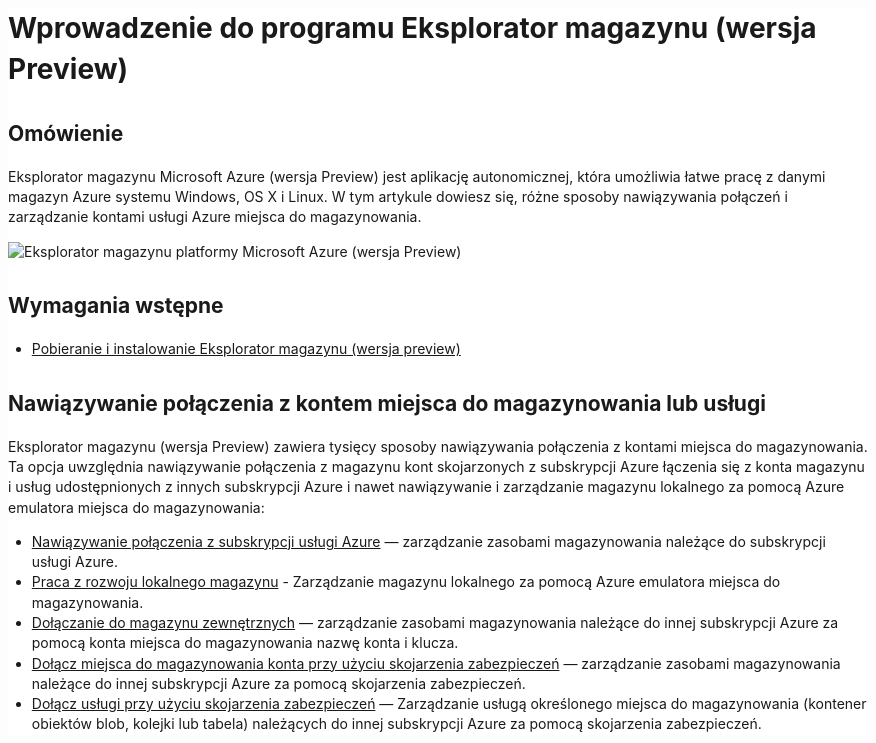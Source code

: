 <properties
    pageTitle="Wprowadzenie do programu Eksplorator magazynu (wersja Preview) | Microsoft Azure"
    description="Zarządzanie zasobami magazynowania Azure Eksplorator magazynu (wersja Preview)"
    services="storage"
    documentationCenter="na"
    authors="TomArcher"
    manager="douge"
    editor="" />

 <tags
    ms.service="storage"
    ms.devlang="multiple"
    ms.topic="get-started-article"
    ms.tgt_pltfrm="na"
    ms.workload="na"
    ms.date="08/17/2016"
    ms.author="tarcher" />

# <a name="getting-started-with-storage-explorer-preview"></a>Wprowadzenie do programu Eksplorator magazynu (wersja Preview)

## <a name="overview"></a>Omówienie 

Eksplorator magazynu Microsoft Azure (wersja Preview) jest aplikację autonomicznej, która umożliwia łatwe pracę z danymi magazyn Azure systemu Windows, OS X i Linux. W tym artykule dowiesz się, różne sposoby nawiązywania połączeń i zarządzanie kontami usługi Azure miejsca do magazynowania.

![Eksplorator magazynu platformy Microsoft Azure (wersja Preview)][15]

## <a name="prerequisites"></a>Wymagania wstępne

- [Pobieranie i instalowanie Eksplorator magazynu (wersja preview)](http://www.storageexplorer.com)

## <a name="connect-to-a-storage-account-or-service"></a>Nawiązywanie połączenia z kontem miejsca do magazynowania lub usługi

Eksplorator magazynu (wersja Preview) zawiera tysięcy sposoby nawiązywania połączenia z kontami miejsca do magazynowania. Ta opcja uwzględnia nawiązywanie połączenia z magazynu kont skojarzonych z subskrypcji Azure łączenia się z konta magazynu i usług udostępnionych z innych subskrypcji Azure i nawet nawiązywanie i zarządzanie magazynu lokalnego za pomocą Azure emulatora miejsca do magazynowania:

- [Nawiązywanie połączenia z subskrypcji usługi Azure](#connect-to-an-azure-subscription) — zarządzanie zasobami magazynowania należące do subskrypcji usługi Azure.
- [Praca z rozwoju lokalnego magazynu](#work-with-local-development-storage) - Zarządzanie magazynu lokalnego za pomocą Azure emulatora miejsca do magazynowania. 
- [Dołączanie do magazynu zewnętrznych](#attach-or-detach-an-external-storage-account) — zarządzanie zasobami magazynowania należące do innej subskrypcji Azure za pomocą konta miejsca do magazynowania nazwę konta i klucza.
- [Dołącz miejsca do magazynowania konta przy użyciu skojarzenia zabezpieczeń](#attach-storage-account-using-sas) — zarządzanie zasobami magazynowania należące do innej subskrypcji Azure za pomocą skojarzenia zabezpieczeń.
- [Dołącz usługi przy użyciu skojarzenia zabezpieczeń](#attach-service-using-sas) — Zarządzanie usługą określonego miejsca do magazynowania (kontener obiektów blob, kolejki lub tabela) należących do innej subskrypcji Azure za pomocą skojarzenia zabezpieczeń.


[0]: ./media/vs-azure-tools-storage-manage-with-storage-explorer/settings-icon.png
[1]: ./media/vs-azure-tools-storage-manage-with-storage-explorer/add-account-link.png
[3]: ./media/vs-azure-tools-storage-manage-with-storage-explorer/subscriptions-list.png
[4]: ./media/vs-azure-tools-storage-manage-with-storage-explorer/storage-accounts-list.png
[5]: ./media/vs-azure-tools-storage-manage-with-storage-explorer/access-keys.png
[6]: ./media/vs-azure-tools-storage-manage-with-storage-explorer/access-keys-copy.png
[8]: ./media/vs-azure-tools-storage-manage-with-storage-explorer/attach-external-storage-dlg.png
[9]: ./media/vs-azure-tools-storage-manage-with-storage-explorer/external-storage-account.png
[10]: ./media/vs-azure-tools-storage-manage-with-storage-explorer/detach-external-storage.png
[11]: ./media/vs-azure-tools-storage-manage-with-storage-explorer/storage-account-search.png
[12]: ./media/vs-azure-tools-storage-manage-with-storage-explorer/detach-external-storage-confirmation.png
[13]: ./media/vs-azure-tools-storage-manage-with-storage-explorer/get-sas-context-menu.png
[14]: ./media/vs-azure-tools-storage-manage-with-storage-explorer/get-sas-dlg1.png
[15]: ./media/vs-azure-tools-storage-manage-with-storage-explorer/mase.png
[17]: ./media/vs-azure-tools-storage-manage-with-storage-explorer/attach-account-using-sas-finished.png
[20]: ./media/vs-azure-tools-storage-manage-with-storage-explorer/attach-service-using-sas-finished.png
[21]: ./media/vs-azure-tools-storage-manage-with-storage-explorer/local-storage-drop-down.png
[22]: ./media/vs-azure-tools-storage-manage-with-storage-explorer/download-storage-emulator.png
[23]: ./media/vs-azure-tools-storage-manage-with-storage-explorer/connect-to-azure-storage-icon.png
[24]: ./media/vs-azure-tools-storage-manage-with-storage-explorer/connect-to-azure-storage-next.png